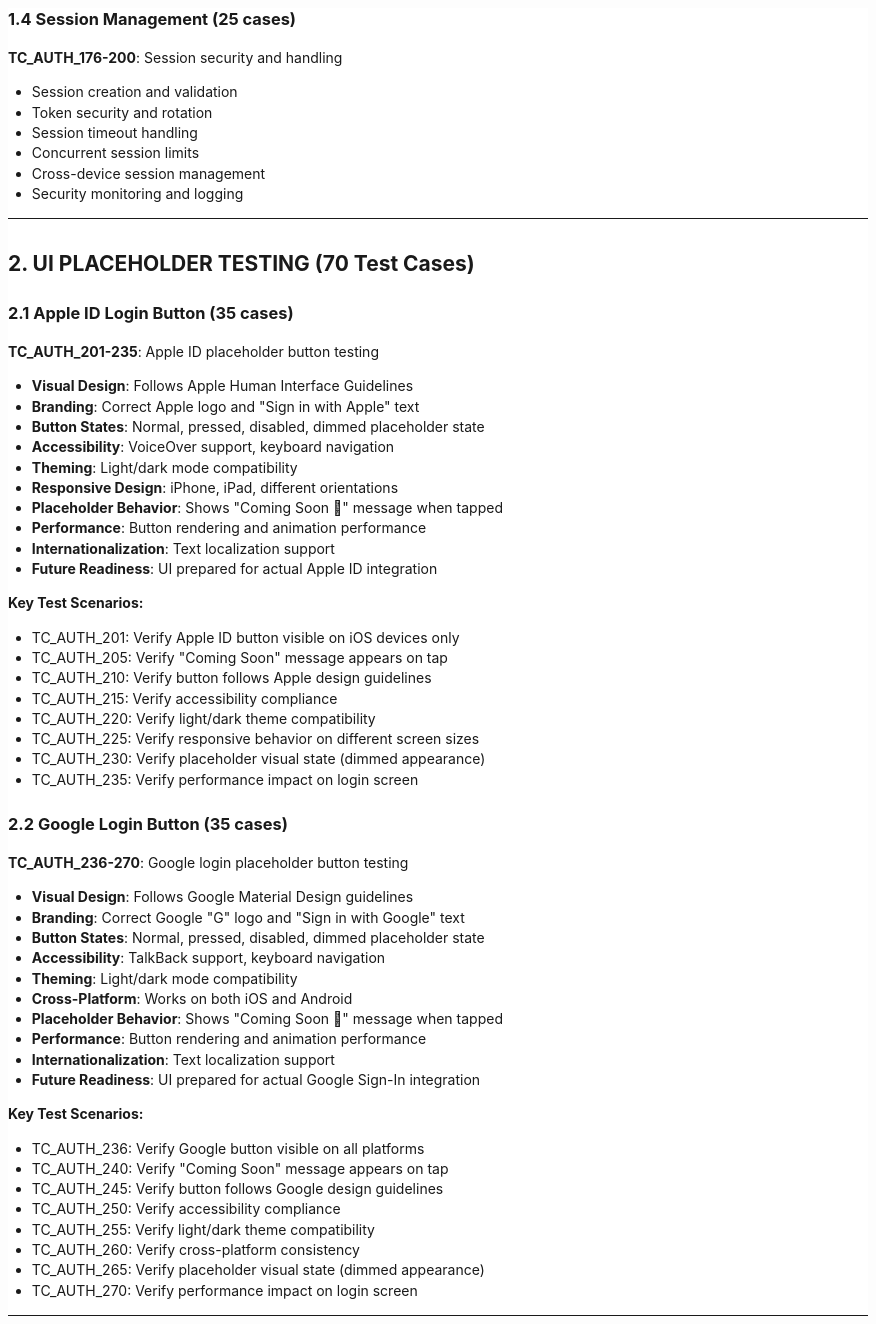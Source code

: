 ### 1.4 Session Management (25 cases)
**TC_AUTH_176-200**: Session security and handling
- Session creation and validation
- Token security and rotation
- Session timeout handling
- Concurrent session limits
- Cross-device session management
- Security monitoring and logging

---

## 2. UI PLACEHOLDER TESTING (70 Test Cases)

### 2.1 Apple ID Login Button (35 cases)
**TC_AUTH_201-235**: Apple ID placeholder button testing
- **Visual Design**: Follows Apple Human Interface Guidelines
- **Branding**: Correct Apple logo and "Sign in with Apple" text
- **Button States**: Normal, pressed, disabled, dimmed placeholder state
- **Accessibility**: VoiceOver support, keyboard navigation
- **Theming**: Light/dark mode compatibility
- **Responsive Design**: iPhone, iPad, different orientations
- **Placeholder Behavior**: Shows "Coming Soon 🚀" message when tapped
- **Performance**: Button rendering and animation performance
- **Internationalization**: Text localization support
- **Future Readiness**: UI prepared for actual Apple ID integration

**Key Test Scenarios:**
- TC_AUTH_201: Verify Apple ID button visible on iOS devices only
- TC_AUTH_205: Verify "Coming Soon" message appears on tap
- TC_AUTH_210: Verify button follows Apple design guidelines
- TC_AUTH_215: Verify accessibility compliance
- TC_AUTH_220: Verify light/dark theme compatibility
- TC_AUTH_225: Verify responsive behavior on different screen sizes
- TC_AUTH_230: Verify placeholder visual state (dimmed appearance)
- TC_AUTH_235: Verify performance impact on login screen

### 2.2 Google Login Button (35 cases)
**TC_AUTH_236-270**: Google login placeholder button testing
- **Visual Design**: Follows Google Material Design guidelines
- **Branding**: Correct Google "G" logo and "Sign in with Google" text
- **Button States**: Normal, pressed, disabled, dimmed placeholder state
- **Accessibility**: TalkBack support, keyboard navigation
- **Theming**: Light/dark mode compatibility
- **Cross-Platform**: Works on both iOS and Android
- **Placeholder Behavior**: Shows "Coming Soon 🚀" message when tapped
- **Performance**: Button rendering and animation performance
- **Internationalization**: Text localization support
- **Future Readiness**: UI prepared for actual Google Sign-In integration

**Key Test Scenarios:**
- TC_AUTH_236: Verify Google button visible on all platforms
- TC_AUTH_240: Verify "Coming Soon" message appears on tap
- TC_AUTH_245: Verify button follows Google design guidelines
- TC_AUTH_250: Verify accessibility compliance
- TC_AUTH_255: Verify light/dark theme compatibility
- TC_AUTH_260: Verify cross-platform consistency
- TC_AUTH_265: Verify placeholder visual state (dimmed appearance)
- TC_AUTH_270: Verify performance impact on login screen

---